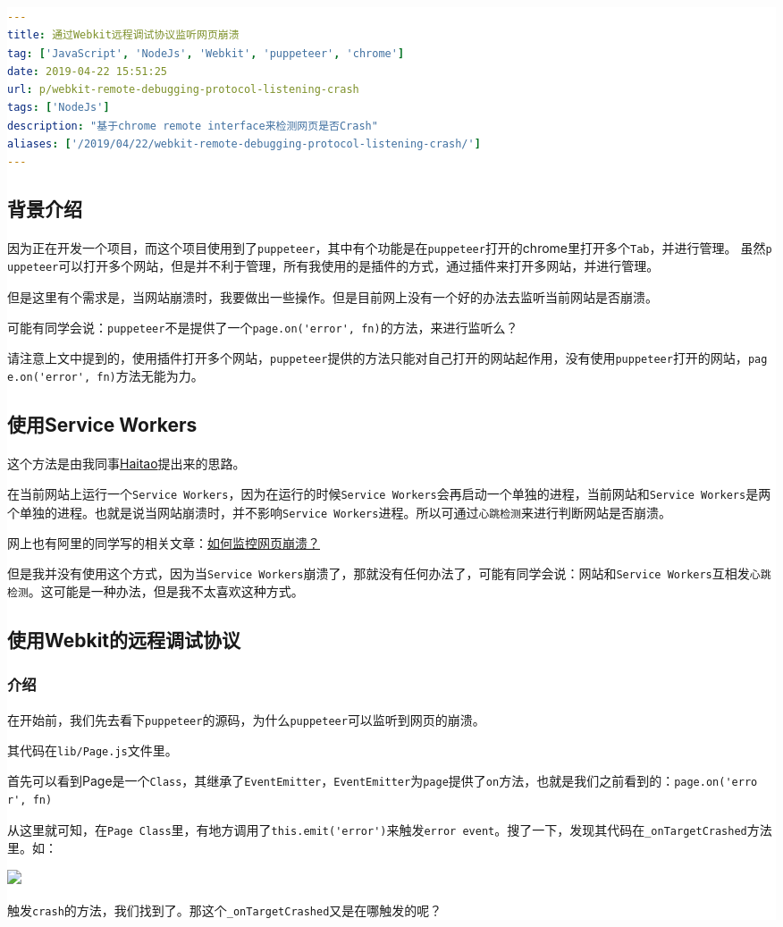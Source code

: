 ```yaml
---
title: 通过Webkit远程调试协议监听网页崩溃
tag: ['JavaScript', 'NodeJs', 'Webkit', 'puppeteer', 'chrome']
date: 2019-04-22 15:51:25
url: p/webkit-remote-debugging-protocol-listening-crash
tags: ['NodeJs']
description: "基于chrome remote interface来检测网页是否Crash"
aliases: ['/2019/04/22/webkit-remote-debugging-protocol-listening-crash/']
---
```


## 背景介绍

因为正在开发一个项目，而这个项目使用到了`puppeteer`，其中有个功能是在`puppeteer`打开的chrome里打开多个`Tab`，并进行管理。
虽然`puppeteer`可以打开多个网站，但是并不利于管理，所有我使用的是插件的方式，通过插件来打开多网站，并进行管理。

但是这里有个需求是，当网站崩溃时，我要做出一些操作。但是目前网上没有一个好的办法去监听当前网站是否崩溃。

可能有同学会说：`puppeteer`不是提供了一个`page.on('error', fn)`的方法，来进行监听么？

请注意上文中提到的，使用插件打开多个网站，`puppeteer`提供的方法只能对自己打开的网站起作用，没有使用`puppeteer`打开的网站，`page.on('error', fn)`方法无能为力。

## 使用Service Workers

这个方法是由我同事[Haitao](https://github.com/liubiantao)提出来的思路。

在当前网站上运行一个`Service Workers`，因为在运行的时候`Service Workers`会再启动一个单独的进程，当前网站和`Service Workers`是两个单独的进程。也就是说当网站崩溃时，并不影响`Service Workers`进程。所以可通过`心跳检测`来进行判断网站是否崩溃。

网上也有阿里的同学写的相关文章：[如何监控网页崩溃？](https://zhuanlan.zhihu.com/p/40273861)

但是我并没有使用这个方式，因为当`Service Workers`崩溃了，那就没有任何办法了，可能有同学会说：网站和`Service Workers`互相发`心跳检测`。这可能是一种办法，但是我不太喜欢这种方式。

## 使用Webkit的远程调试协议


### 介绍

在开始前，我们先去看下`puppeteer`的源码，为什么`puppeteer`可以监听到网页的崩溃。

其代码在`lib/Page.js`文件里。

首先可以看到Page是一个`Class`，其继承了`EventEmitter`，`EventEmitter`为`page`提供了`on`方法，也就是我们之前看到的：`page.on('error', fn)`

从这里就可知，在`Page Class`里，有地方调用了`this.emit('error')`来触发`error event`。搜了一下，发现其代码在`_onTargetCrashed`方法里。如：

![](/images/webkit-remote-debugging-protocol-listening-crash/1.png)

触发`crash`的方法，我们找到了。那这个`_onTargetCrashed`又是在哪触发的呢？
